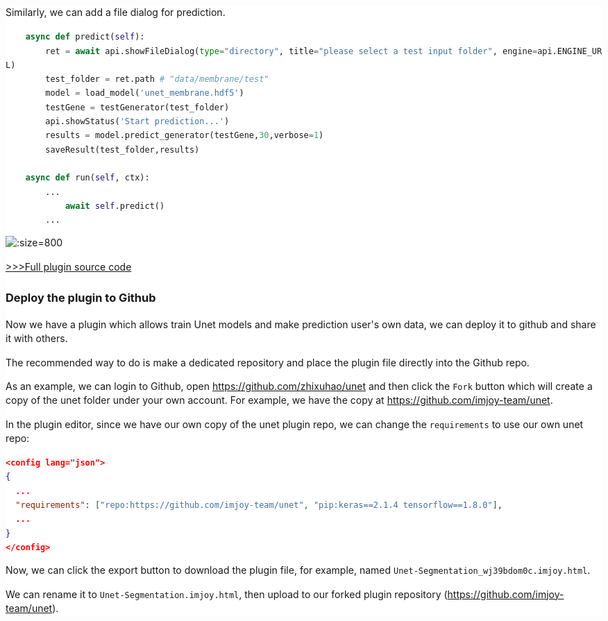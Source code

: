 
Similarly, we can add a file dialog for prediction.

```python
    async def predict(self):
        ret = await api.showFileDialog(type="directory", title="please select a test input folder", engine=api.ENGINE_URL)
        test_folder = ret.path # "data/membrane/test"
        model = load_model('unet_membrane.hdf5')
        testGene = testGenerator(test_folder)
        api.showStatus('Start prediction...')
        results = model.predict_generator(testGene,30,verbose=1)
        saveResult(test_folder,results)

    async def run(self, ctx):
        ...
            await self.predict()
        ...
```

![](https://dl.dropbox.com/s/melbkrgn65tst2a/tutorial-select-train-folder.gif ':size=800')

[>>>Full plugin source code](https://gist.github.com/oeway/5edb106eb9360405412bba8ebd2dbeb5/8a801678e562707b2f5a87a2c4592ea4e47e886f)

### Deploy the plugin to Github

Now we have a plugin which allows train Unet models and make prediction user's own data, we can deploy it to github and share it with others.

The recommended way to do is make a dedicated repository and place the plugin file directly into the Github repo.

As an example, we can login to Github, open https://github.com/zhixuhao/unet and then click the `Fork` button which will create a copy of the unet folder under your own account. For example, we have the copy at https://github.com/imjoy-team/unet.

In the plugin editor, since we have our own copy of the unet plugin repo, we can change the `requirements` to use our own unet repo:

```json
<config lang="json">
{
  ...
  "requirements": ["repo:https://github.com/imjoy-team/unet", "pip:keras==2.1.4 tensorflow==1.8.0"],
  ...
}
</config>
```

Now, we can click the export button to download the plugin file, for example, named `Unet-Segmentation_wj39bdom0c.imjoy.html`. 

We can rename it to `Unet-Segmentation.imjoy.html`, then upload to our forked plugin repository (https://github.com/imjoy-team/unet).
